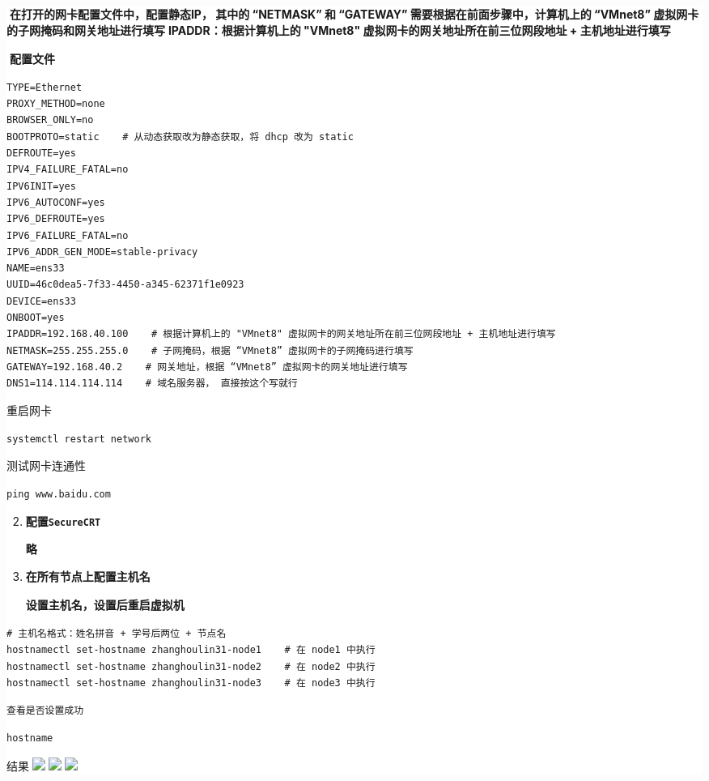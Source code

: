 ​		**在打开的网卡配置文件中，配置静态IP， 其中的 “NETMASK” 和 “GATEWAY” 需要根据在前面步骤中，计算机上的 “VMnet8” 虚拟网卡的子网掩码和网关地址进行填写**
**IPADDR：根据计算机上的 "VMnet8" 虚拟网卡的网关地址所在前三位网段地址 + 主机地址进行填写**

​		**配置文件**

```shell
TYPE=Ethernet
PROXY_METHOD=none
BROWSER_ONLY=no
BOOTPROTO=static    # 从动态获取改为静态获取，将 dhcp 改为 static
DEFROUTE=yes
IPV4_FAILURE_FATAL=no
IPV6INIT=yes
IPV6_AUTOCONF=yes
IPV6_DEFROUTE=yes
IPV6_FAILURE_FATAL=no
IPV6_ADDR_GEN_MODE=stable-privacy
NAME=ens33
UUID=46c0dea5-7f33-4450-a345-62371f1e0923
DEVICE=ens33
ONBOOT=yes
IPADDR=192.168.40.100    # 根据计算机上的 "VMnet8" 虚拟网卡的网关地址所在前三位网段地址 + 主机地址进行填写
NETMASK=255.255.255.0    # 子网掩码，根据 “VMnet8” 虚拟网卡的子网掩码进行填写
GATEWAY=192.168.40.2    # 网关地址，根据 “VMnet8” 虚拟网卡的网关地址进行填写
DNS1=114.114.114.114    # 域名服务器， 直接按这个写就行
```

重启网卡
```shell
systemctl restart network
```

测试网卡连通性
```shell
ping www.baidu.com
```

2. **配置`SecureCRT`**

	**略**

3. **在所有节点上配置主机名**

	**设置主机名，设置后重启虚拟机**
```shell
# 主机名格式：姓名拼音 + 学号后两位 + 节点名
hostnamectl set-hostname zhanghoulin31-node1    # 在 node1 中执行
hostnamectl set-hostname zhanghoulin31-node2    # 在 node2 中执行
hostnamectl set-hostname zhanghoulin31-node3    # 在 node3 中执行
```

	查看是否设置成功
```shell
hostname
```
结果
	![](images/操作手册（重制版）-88.png)
	![](images/操作手册（重制版）-29.png)
	![](images/操作手册（重制版）-30.png)
